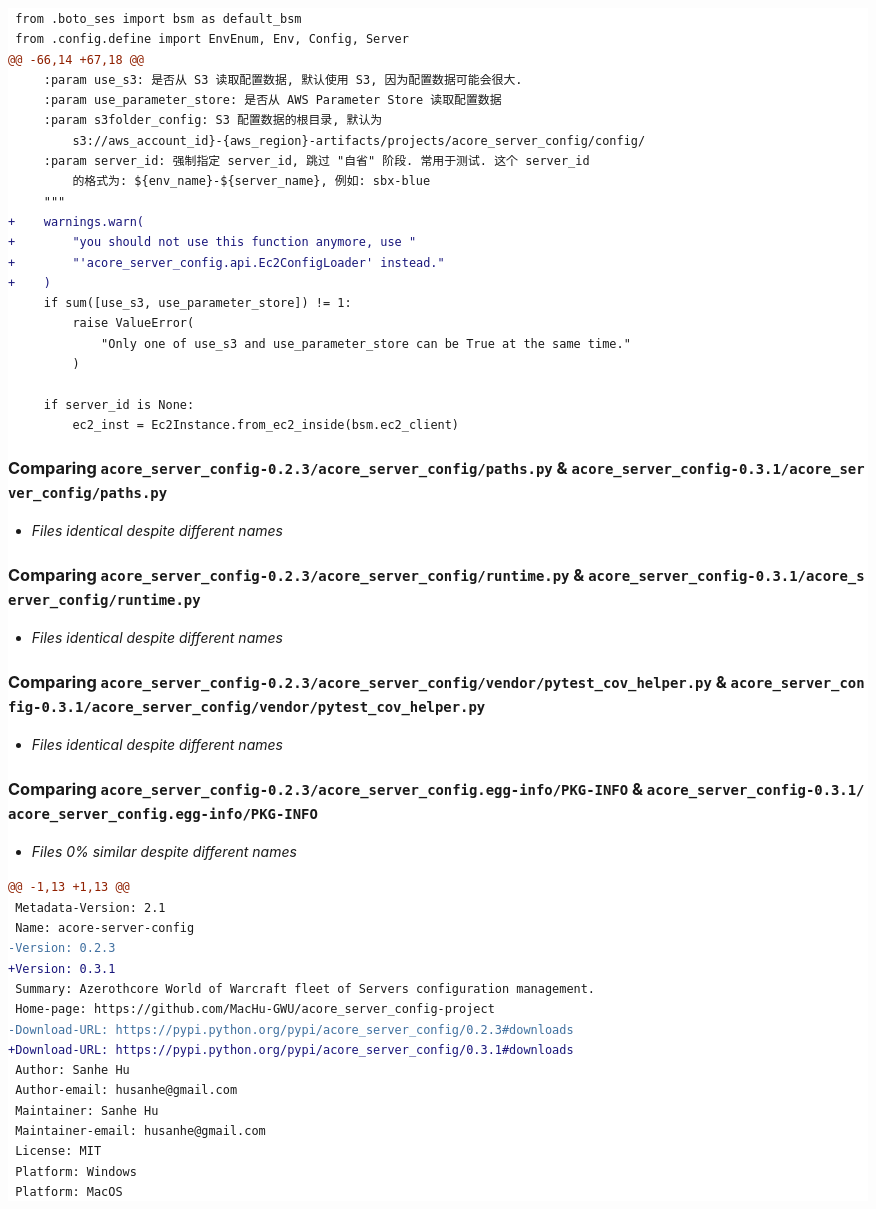 ```diff
 from .boto_ses import bsm as default_bsm
 from .config.define import EnvEnum, Env, Config, Server
@@ -66,14 +67,18 @@
     :param use_s3: 是否从 S3 读取配置数据, 默认使用 S3, 因为配置数据可能会很大.
     :param use_parameter_store: 是否从 AWS Parameter Store 读取配置数据
     :param s3folder_config: S3 配置数据的根目录, 默认为
         s3://aws_account_id}-{aws_region}-artifacts/projects/acore_server_config/config/
     :param server_id: 强制指定 server_id, 跳过 "自省" 阶段. 常用于测试. 这个 server_id
         的格式为: ${env_name}-${server_name}, 例如: sbx-blue
     """
+    warnings.warn(
+        "you should not use this function anymore, use "
+        "'acore_server_config.api.Ec2ConfigLoader' instead."
+    )
     if sum([use_s3, use_parameter_store]) != 1:
         raise ValueError(
             "Only one of use_s3 and use_parameter_store can be True at the same time."
         )
 
     if server_id is None:
         ec2_inst = Ec2Instance.from_ec2_inside(bsm.ec2_client)
```

### Comparing `acore_server_config-0.2.3/acore_server_config/paths.py` & `acore_server_config-0.3.1/acore_server_config/paths.py`

 * *Files identical despite different names*

### Comparing `acore_server_config-0.2.3/acore_server_config/runtime.py` & `acore_server_config-0.3.1/acore_server_config/runtime.py`

 * *Files identical despite different names*

### Comparing `acore_server_config-0.2.3/acore_server_config/vendor/pytest_cov_helper.py` & `acore_server_config-0.3.1/acore_server_config/vendor/pytest_cov_helper.py`

 * *Files identical despite different names*

### Comparing `acore_server_config-0.2.3/acore_server_config.egg-info/PKG-INFO` & `acore_server_config-0.3.1/acore_server_config.egg-info/PKG-INFO`

 * *Files 0% similar despite different names*

```diff
@@ -1,13 +1,13 @@
 Metadata-Version: 2.1
 Name: acore-server-config
-Version: 0.2.3
+Version: 0.3.1
 Summary: Azerothcore World of Warcraft fleet of Servers configuration management.
 Home-page: https://github.com/MacHu-GWU/acore_server_config-project
-Download-URL: https://pypi.python.org/pypi/acore_server_config/0.2.3#downloads
+Download-URL: https://pypi.python.org/pypi/acore_server_config/0.3.1#downloads
 Author: Sanhe Hu
 Author-email: husanhe@gmail.com
 Maintainer: Sanhe Hu
 Maintainer-email: husanhe@gmail.com
 License: MIT
 Platform: Windows
 Platform: MacOS
```